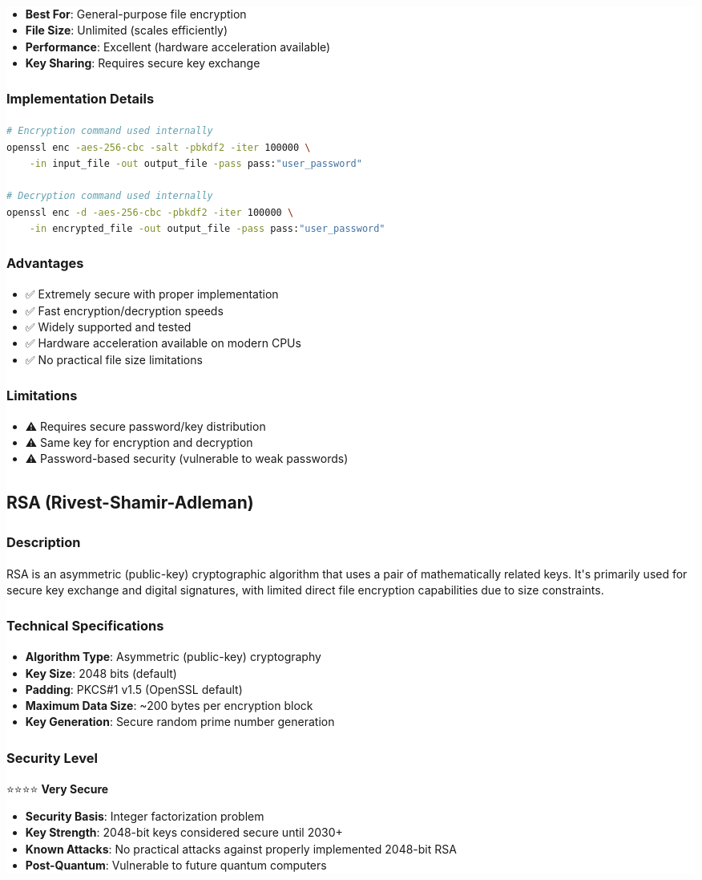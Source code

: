 - **Best For**: General-purpose file encryption
- **File Size**: Unlimited (scales efficiently)
- **Performance**: Excellent (hardware acceleration available)
- **Key Sharing**: Requires secure key exchange

### Implementation Details

```bash
# Encryption command used internally
openssl enc -aes-256-cbc -salt -pbkdf2 -iter 100000 \
    -in input_file -out output_file -pass pass:"user_password"

# Decryption command used internally
openssl enc -d -aes-256-cbc -pbkdf2 -iter 100000 \
    -in encrypted_file -out output_file -pass pass:"user_password"
```

### Advantages

- ✅ Extremely secure with proper implementation
- ✅ Fast encryption/decryption speeds
- ✅ Widely supported and tested
- ✅ Hardware acceleration available on modern CPUs
- ✅ No practical file size limitations

### Limitations

- ⚠️ Requires secure password/key distribution
- ⚠️ Same key for encryption and decryption
- ⚠️ Password-based security (vulnerable to weak passwords)

## RSA (Rivest-Shamir-Adleman)

### Description

RSA is an asymmetric (public-key) cryptographic algorithm that uses a pair of mathematically related keys. It's primarily used for secure key exchange and digital signatures, with limited direct file encryption capabilities due to size constraints.

### Technical Specifications

- **Algorithm Type**: Asymmetric (public-key) cryptography
- **Key Size**: 2048 bits (default)
- **Padding**: PKCS#1 v1.5 (OpenSSL default)
- **Maximum Data Size**: ~200 bytes per encryption block
- **Key Generation**: Secure random prime number generation

### Security Level

⭐⭐⭐⭐ **Very Secure**

- **Security Basis**: Integer factorization problem
- **Key Strength**: 2048-bit keys considered secure until 2030+
- **Known Attacks**: No practical attacks against properly implemented 2048-bit RSA
- **Post-Quantum**: Vulnerable to future quantum computers
